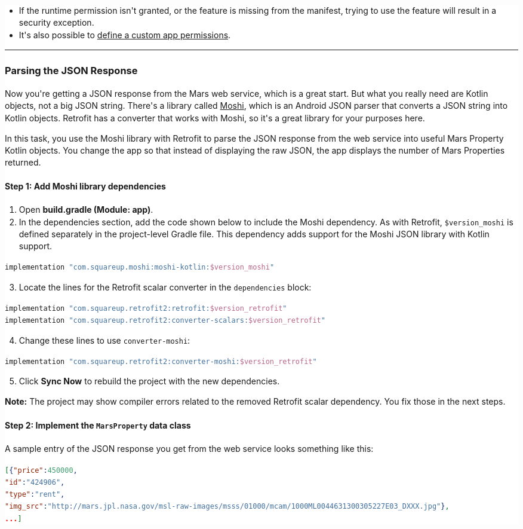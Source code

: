 * If the runtime permission isn't granted, or the feature is missing from the manifest, trying to use the feature will result in a security exception.  
* It's also possible to [define a custom app permissions](https://developer.android.com/guide/topics/permissions/defining).  
  
***  
  
### Parsing the JSON Response  
  
Now you're getting a JSON response from the Mars web service, which is a great start. But what you really need are Kotlin objects, not a big JSON string. There's a library called [Moshi](https://github.com/square/moshi), which is an Android JSON parser that converts a JSON string into Kotlin objects. Retrofit has a converter that works with Moshi, so it's a great library for your purposes here.  
  
In this task, you use the Moshi library with Retrofit to parse the JSON response from the web service into useful Mars Property Kotlin objects. You change the app so that instead of displaying the raw JSON, the app displays the number of Mars Properties returned.  
  
#### Step 1: Add Moshi library dependencies  
  
1. Open **build.gradle (Module: app)**.  
2. In the dependencies section, add the code shown below to include the Moshi dependency. As with Retrofit, `$version_moshi` is defined separately in the project-level Gradle file. This dependency adds support for the Moshi JSON library with Kotlin support.  
  
```kotlin  
implementation "com.squareup.moshi:moshi-kotlin:$version_moshi"  
```  
  
3. Locate the lines for the Retrofit scalar converter in the `dependencies` block:  
  
```kotlin  
implementation "com.squareup.retrofit2:retrofit:$version_retrofit"  
implementation "com.squareup.retrofit2:converter-scalars:$version_retrofit"  
```  
  
4. Change these lines to use `converter-moshi`:  
  
```kotlin  
implementation "com.squareup.retrofit2:converter-moshi:$version_retrofit"  
```  
  
5. Click **Sync Now** to rebuild the project with the new dependencies.  
  
**Note:** The project may show compiler errors related to the removed Retrofit scalar dependency. You fix those in the next steps.  
  
#### Step 2: Implement the `MarsProperty` data class  
  
A sample entry of the JSON response you get from the web service looks something like this:  
  
```json  
[{"price":450000,  
"id":"424906",  
"type":"rent",  
"img_src":"http://mars.jpl.nasa.gov/msl-raw-images/msss/01000/mcam/1000ML0044631300305227E03_DXXX.jpg"},  
...]  
```  
  
